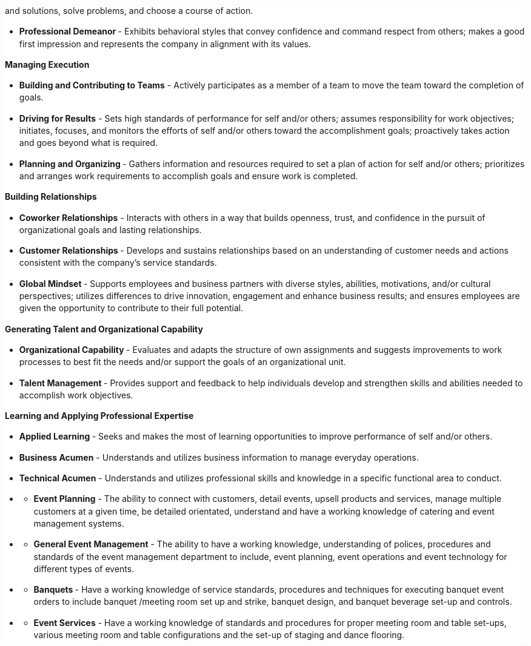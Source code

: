 and solutions, solve problems, and choose a course of action.</span></span></span></span></span></li> </ul> <ul> <li><span><span><span><strong><span><span>Professional Demeanor </span></span></strong><span><span>- Exhibits behavioral styles that convey confidence and command respect from others; makes a good first impression and represents the company in alignment with its values.</span></span></span></span></span></li> </ul> <p><span><span><strong><span><span>Managing Execution</span></span></strong></span></span></p> <ul> <li><span><span><span><strong><span><span>Building and Contributing to Teams</span></span></strong><span><span> - </span></span><span><span>Actively participates as a member of a team to move the team toward the completion of goals.</span></span></span></span></span></li> </ul> <ul> <li><span><span><span><strong><span><span>Driving for Results</span></span></strong><span><span> - Sets high standards of performance for self and/or others; assumes responsibility for work objectives; initiates, focuses, and monitors the efforts of self and/or others toward the accomplishment goals; proactively takes action and goes beyond what is required.</span></span></span></span></span></li> </ul> <ul> <li><span><span><span><strong><span><span>Planning and Organizing </span></span></strong><span><span>- </span></span><span><span>Gathers information and resources required to set a plan of action for self and/or others; prioritizes and arranges work requirements to accomplish goals and ensure work is completed.</span></span></span></span></span></li> </ul> <p><span><span><strong><span><span>Building Relationships</span></span></strong></span></span></p> <ul> <li><span><span><span><strong><span><span>Coworker Relationships</span></span></strong><span><span> - Interacts with others in a way that builds openness, trust, and confidence in the pursuit of organizational goals and lasting relationships.&#160; </span></span></span></span></span></li> </ul> <ul> <li><span><span><span><strong><span><span>Customer Relationships </span></span></strong><span><span>- Develops and sustains relationships based on an understanding of customer needs and actions consistent with the company&#8217;s service standards. </span></span></span></span></span></li> </ul> <ul> <li><span><span><span><strong><span><span>Global Mindset </span></span></strong><span><span>- </span></span><span><span>Supports employees and business partners with diverse styles, abilities, motivations, and/or cultural perspectives; utilizes differences to drive innovation, engagement and enhance business results; and ensures employees are given the opportunity to contribute to their full potential.</span></span></span></span></span></li> </ul> <p><span><span><strong><span><span>Generating Talent and Organizational Capability </span></span></strong></span></span></p> <ul> <li><span><span><span><strong><span><span>Organizational Capability </span></span></strong><span><span>- Evaluates and adapts the structure of own assignments and suggests improvements to work processes to best fit the needs and/or support the goals of an organizational unit. </span></span></span></span></span></li> </ul> <ul> <li><span><span><span><strong><span><span>Talent Management </span></span></strong><span><span>- Provides support and feedback to help individuals develop and strengthen skills and abilities needed to accomplish work objectives.</span></span></span></span></span></li> </ul> <p><span><span><strong><span><span>Learning and Applying Professional Expertise</span></span></strong></span></span></p> <ul> <li><span><span><span><strong><span><span>Applied Learning </span></span></strong><span><span>- Seeks and makes the most of learning opportunities to improve performance of self and/or others.</span></span></span></span></span></li> </ul> <ul> <li><span><span><span><strong><span><span>Business Acumen</span></span></strong><span><span> - </span></span><span><span>Understands and utilizes business information to manage everyday operations.</span></span></span></span></span></li> </ul> <ul> <li><span><span><span><strong><span><span>Technical Acumen</span></span></strong><span><span> - Understands and utilizes professional skills and knowledge in a specific functional area to conduct.</span></span></span></span></span></li> </ul> <ul> <li> <ul> <li><span><span><span><strong><span><span>Event Planning</span></span></strong><span><span> - The ability to connect with customers, detail events, upsell products and services, manage multiple customers at a given time, be detailed orientated, understand and have a working knowledge of catering and event management systems.<strong> </strong></span></span></span></span></span></li> </ul> </li> </ul> <ul> <li> <ul> <li><span><span><span><strong><span><span>General Event Management</span></span></strong><span><span> - The ability to have a working knowledge, understanding of polices, procedures and standards of the event management department to include, event planning, event operations and event technology for different types of events.</span></span></span></span></span></li> </ul> </li> </ul> <ul> <li> <ul> <li><span><span><span><strong><span><span>Banquets </span></span></strong><span><span>- Have a working knowledge of service standards, procedures and techniques for executing banquet event orders to include banquet /meeting room set up and strike, banquet design, and banquet beverage set-up and controls.</span></span></span></span></span></li> </ul> </li> </ul> <ul> <li> <ul> <li><span><span><span><strong><span><span>Event Services</span></span></strong><span><span> - Have a working knowledge of standards and procedures for proper meeting room and table set-ups, various meeting room and table configurations and the set-up of staging and dance flooring.</span></span></span></span></span></li> </ul> </li> </ul> <ul>